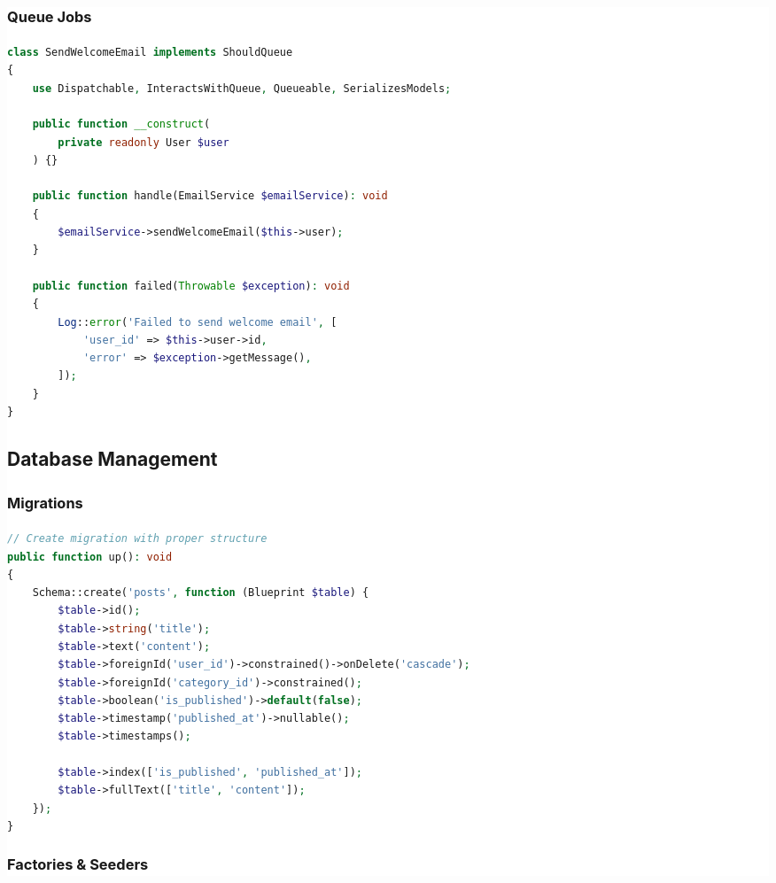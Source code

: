 ### Queue Jobs

```php
class SendWelcomeEmail implements ShouldQueue
{
    use Dispatchable, InteractsWithQueue, Queueable, SerializesModels;
    
    public function __construct(
        private readonly User $user
    ) {}
    
    public function handle(EmailService $emailService): void
    {
        $emailService->sendWelcomeEmail($this->user);
    }
    
    public function failed(Throwable $exception): void
    {
        Log::error('Failed to send welcome email', [
            'user_id' => $this->user->id,
            'error' => $exception->getMessage(),
        ]);
    }
}
```

## Database Management

### Migrations

```php
// Create migration with proper structure
public function up(): void
{
    Schema::create('posts', function (Blueprint $table) {
        $table->id();
        $table->string('title');
        $table->text('content');
        $table->foreignId('user_id')->constrained()->onDelete('cascade');
        $table->foreignId('category_id')->constrained();
        $table->boolean('is_published')->default(false);
        $table->timestamp('published_at')->nullable();
        $table->timestamps();
        
        $table->index(['is_published', 'published_at']);
        $table->fullText(['title', 'content']);
    });
}
```

### Factories & Seeders
